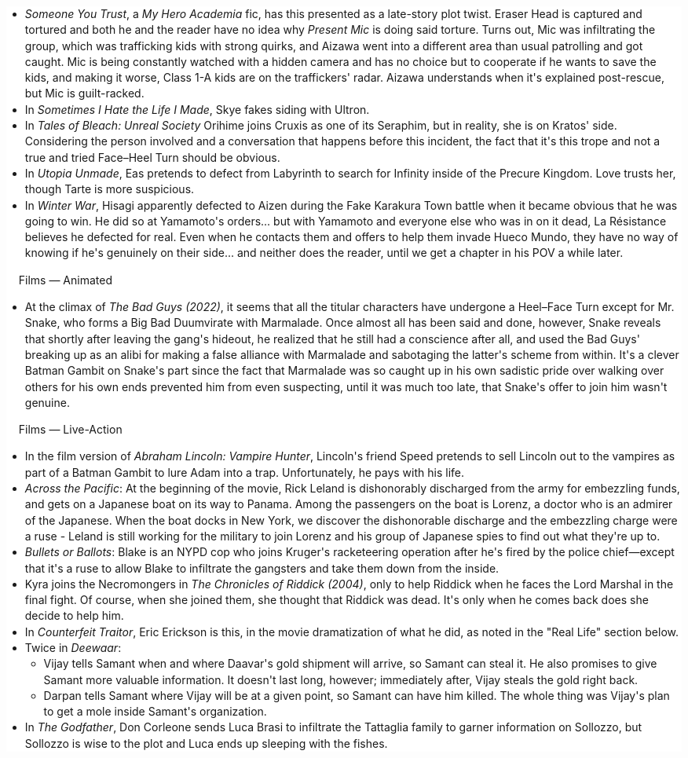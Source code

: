 -   _Someone You Trust_, a _My Hero Academia_ fic, has this presented as a late-story plot twist. Eraser Head is captured and tortured and both he and the reader have no idea why _Present Mic_ is doing said torture. Turns out, Mic was infiltrating the group, which was trafficking kids with strong quirks, and Aizawa went into a different area than usual patrolling and got caught. Mic is being constantly watched with a hidden camera and has no choice but to cooperate if he wants to save the kids, and making it worse, Class 1-A kids are on the traffickers' radar. Aizawa understands when it's explained post-rescue, but Mic is guilt-racked.
-   In _Sometimes I Hate the Life I Made_, Skye fakes siding with Ultron.
-   In _Tales of Bleach: Unreal Society_ Orihime joins Cruxis as one of its Seraphim, but in reality, she is on Kratos' side. Considering the person involved and a conversation that happens before this incident, the fact that it's this trope and not a true and tried Face–Heel Turn should be obvious.
-   In _Utopia Unmade_, Eas pretends to defect from Labyrinth to search for Infinity inside of the Precure Kingdom. Love trusts her, though Tarte is more suspicious.
-   In _Winter War_, Hisagi apparently defected to Aizen during the Fake Karakura Town battle when it became obvious that he was going to win. He did so at Yamamoto's orders... but with Yamamoto and everyone else who was in on it dead, La Résistance believes he defected for real. Even when he contacts them and offers to help them invade Hueco Mundo, they have no way of knowing if he's genuinely on their side... and neither does the reader, until we get a chapter in his POV a while later.

    Films — Animated 

-   At the climax of _The Bad Guys (2022)_, it seems that all the titular characters have undergone a Heel–Face Turn except for Mr. Snake, who forms a Big Bad Duumvirate with Marmalade. Once almost all has been said and done, however, Snake reveals that shortly after leaving the gang's hideout, he realized that he still had a conscience after all, and used the Bad Guys' breaking up as an alibi for making a false alliance with Marmalade and sabotaging the latter's scheme from within. It's a clever Batman Gambit on Snake's part since the fact that Marmalade was so caught up in his own sadistic pride over walking over others for his own ends prevented him from even suspecting, until it was much too late, that Snake's offer to join him wasn't genuine.

    Films — Live-Action 

-   In the film version of _Abraham Lincoln: Vampire Hunter_, Lincoln's friend Speed pretends to sell Lincoln out to the vampires as part of a Batman Gambit to lure Adam into a trap. Unfortunately, he pays with his life.
-   _Across the Pacific_: At the beginning of the movie, Rick Leland is dishonorably discharged from the army for embezzling funds, and gets on a Japanese boat on its way to Panama. Among the passengers on the boat is Lorenz, a doctor who is an admirer of the Japanese. When the boat docks in New York, we discover the dishonorable discharge and the embezzling charge were a ruse - Leland is still working for the military to join Lorenz and his group of Japanese spies to find out what they're up to.
-   _Bullets or Ballots_: Blake is an NYPD cop who joins Kruger's racketeering operation after he's fired by the police chief—except that it's a ruse to allow Blake to infiltrate the gangsters and take them down from the inside.
-   Kyra joins the Necromongers in _The Chronicles of Riddick (2004)_, only to help Riddick when he faces the Lord Marshal in the final fight. Of course, when she joined them, she thought that Riddick was dead. It's only when he comes back does she decide to help him.
-   In _Counterfeit Traitor_, Eric Erickson is this, in the movie dramatization of what he did, as noted in the "Real Life" section below.
-   Twice in _Deewaar_:
    -   Vijay tells Samant when and where Daavar's gold shipment will arrive, so Samant can steal it. He also promises to give Samant more valuable information. It doesn't last long, however; immediately after, Vijay steals the gold right back.
    -   Darpan tells Samant where Vijay will be at a given point, so Samant can have him killed. The whole thing was Vijay's plan to get a mole inside Samant's organization.
-   In _The Godfather_, Don Corleone sends Luca Brasi to infiltrate the Tattaglia family to garner information on Sollozzo, but Sollozzo is wise to the plot and Luca ends up sleeping with the fishes.